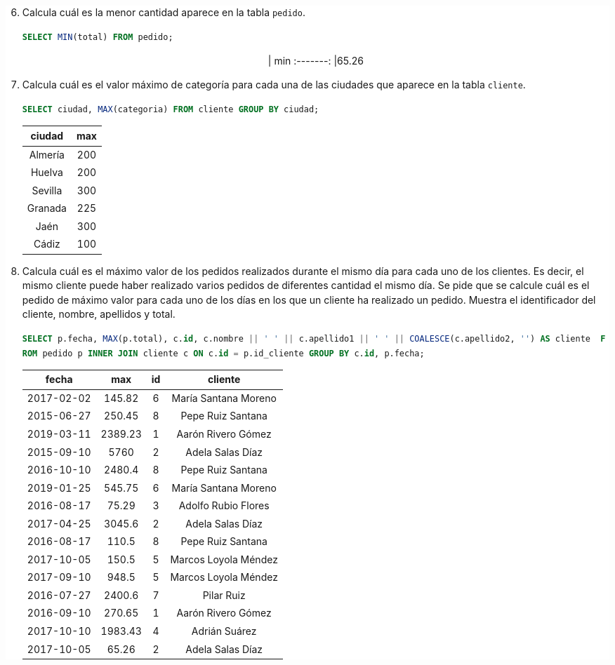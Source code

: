6. Calcula cuál es la menor cantidad aparece en la tabla `pedido`.

    ``` sql
    SELECT MIN(total) FROM pedido;
    ```

    <center>

    |  min
    :-------:
    |65.26

7. Calcula cuál es el valor máximo de categoría para cada una de las ciudades que aparece en la tabla `cliente`.

    ``` sql
    SELECT ciudad, MAX(categoria) FROM cliente GROUP BY ciudad;
    ```

    <center>

     ciudad  | max
    :---------:|:-----:
    Almería | 200
    Huelva  | 200
    Sevilla | 300
    Granada | 225
    Jaén    | 300
    Cádiz   | 100

8. Calcula cuál es el máximo valor de los pedidos realizados durante el mismo día para cada uno de los clientes. Es decir, el mismo cliente puede haber realizado varios pedidos de diferentes cantidad el mismo día. Se pide que se calcule cuál es el pedido de máximo valor para cada uno de los días en los que un cliente ha realizado un pedido. Muestra el identificador del cliente, nombre, apellidos y total.

    ``` sql
    SELECT p.fecha, MAX(p.total), c.id, c.nombre || ' ' || c.apellido1 || ' ' || COALESCE(c.apellido2, '') AS cliente  FROM pedido p INNER JOIN cliente c ON c.id = p.id_cliente GROUP BY c.id, p.fecha;
    ```

    <center>

    fecha    |   max   | id |       cliente
    :------------:|:---------:|:----:|:----------------------:
    2017-02-02 |  145.82 |  6 | María Santana Moreno
    2015-06-27 |  250.45 |  8 | Pepe Ruiz Santana
    2019-03-11 | 2389.23 |  1 | Aarón Rivero Gómez
    2015-09-10 |    5760 |  2 | Adela Salas Díaz
    2016-10-10 |  2480.4 |  8 | Pepe Ruiz Santana
    2019-01-25 |  545.75 |  6 | María Santana Moreno
    2016-08-17 |   75.29 |  3 | Adolfo Rubio Flores
    2017-04-25 |  3045.6 |  2 | Adela Salas Díaz
    2016-08-17 |   110.5 |  8 | Pepe Ruiz Santana
    2017-10-05 |   150.5 |  5 | Marcos Loyola Méndez
    2017-09-10 |   948.5 |  5 | Marcos Loyola Méndez
    2016-07-27 |  2400.6 |  7 | Pilar Ruiz
    2016-09-10 |  270.65 |  1 | Aarón Rivero Gómez
    2017-10-10 | 1983.43 |  4 | Adrián Suárez
    2017-10-05 |   65.26 |  2 | Adela Salas Díaz
